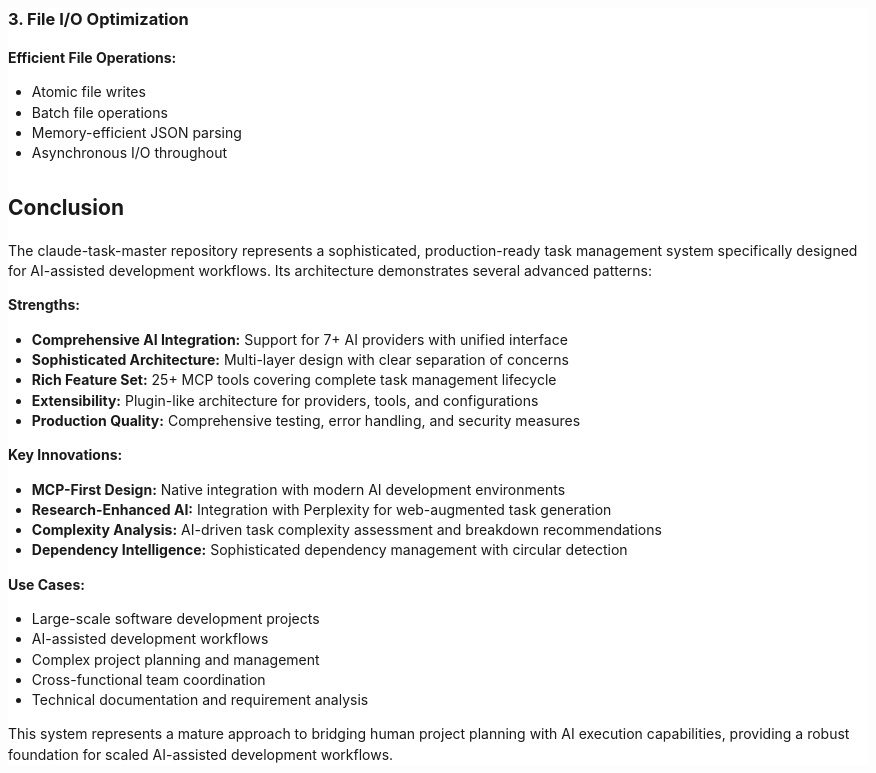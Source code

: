 ### 3. File I/O Optimization

**Efficient File Operations:**
- Atomic file writes
- Batch file operations
- Memory-efficient JSON parsing
- Asynchronous I/O throughout

## Conclusion

The claude-task-master repository represents a sophisticated, production-ready task management system specifically designed for AI-assisted development workflows. Its architecture demonstrates several advanced patterns:

**Strengths:**
- **Comprehensive AI Integration:** Support for 7+ AI providers with unified interface
- **Sophisticated Architecture:** Multi-layer design with clear separation of concerns
- **Rich Feature Set:** 25+ MCP tools covering complete task management lifecycle
- **Extensibility:** Plugin-like architecture for providers, tools, and configurations
- **Production Quality:** Comprehensive testing, error handling, and security measures

**Key Innovations:**
- **MCP-First Design:** Native integration with modern AI development environments
- **Research-Enhanced AI:** Integration with Perplexity for web-augmented task generation
- **Complexity Analysis:** AI-driven task complexity assessment and breakdown recommendations
- **Dependency Intelligence:** Sophisticated dependency management with circular detection

**Use Cases:**
- Large-scale software development projects
- AI-assisted development workflows
- Complex project planning and management
- Cross-functional team coordination
- Technical documentation and requirement analysis

This system represents a mature approach to bridging human project planning with AI execution capabilities, providing a robust foundation for scaled AI-assisted development workflows.